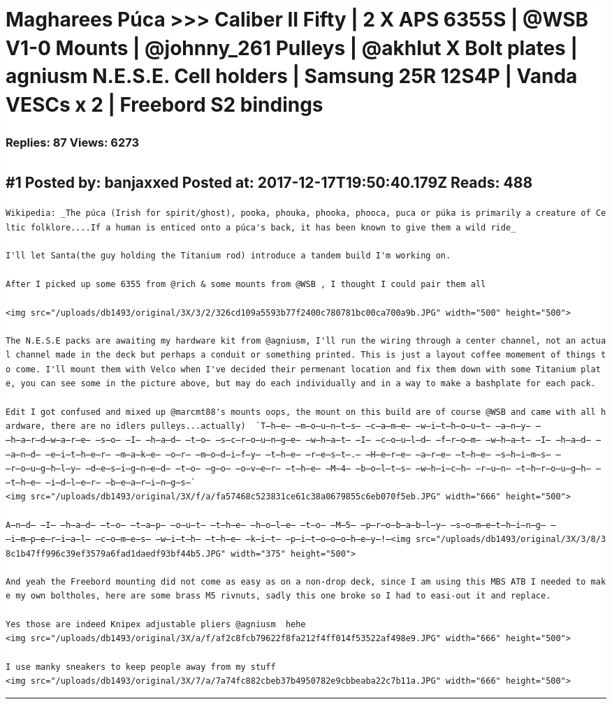 # Magharees Púca &gt;&gt;&gt; Caliber II Fifty &#124; 2 X APS 6355S &#124; @WSB V1-0 Mounts &#124; @johnny_261 Pulleys &#124; @akhlut X Bolt plates &#124; agniusm N.E.S.E. Cell holders &#124; Samsung 25R 12S4P &#124; Vanda VESCs x 2 &#124; Freebord S2 bindings

### Replies: 87 Views: 6273

## \#1 Posted by: banjaxxed Posted at: 2017-12-17T19:50:40.179Z Reads: 488

```
Wikipedia: _The púca (Irish for spirit/ghost), pooka, phouka, phooka, phooca, puca or púka is primarily a creature of Celtic folklore....If a human is enticed onto a púca's back, it has been known to give them a wild ride_

I'll let Santa(the guy holding the Titanium rod) introduce a tandem build I'm working on.

After I picked up some 6355 from @rich & some mounts from @WSB , I thought I could pair them all
  
<img src="/uploads/db1493/original/3X/3/2/326cd109a5593b77f2400c780781bc00ca700a9b.JPG" width="500" height="500">

The N.E.S.E packs are awaiting my hardware kit from @agniusm, I'll run the wiring through a center channel, not an actual channel made in the deck but perhaps a conduit or something printed. This is just a layout coffee momement of things to come. I'll mount them with Velco when I've decided their permenant location and fix them down with some Titanium plate, you can see some in the picture above, but may do each individually and in a way to make a bashplate for each pack.

Edit I got confused and mixed up @marcmt88's mounts oops, the mount on this build are of course @WSB and came with all hardware, there are no idlers pulleys...actually)  `T̶h̶e̶ ̶m̶o̶u̶n̶t̶s̶ ̶c̶a̶m̶e̶ ̶w̶i̶t̶h̶o̶u̶t̶ ̶a̶n̶y̶ ̶h̶a̶r̶d̶w̶a̶r̶e̶ ̶s̶o̶ ̶I̶ ̶h̶a̶d̶ ̶t̶o̶ ̶s̶c̶r̶o̶u̶n̶g̶e̶ ̶w̶h̶a̶t̶ ̶I̶ ̶c̶o̶u̶l̶d̶ ̶f̶r̶o̶m̶ ̶w̶h̶a̶t̶ ̶I̶ ̶h̶a̶d̶ ̶a̶n̶d̶ ̶e̶i̶t̶h̶e̶r̶ ̶m̶a̶k̶e̶ ̶o̶r̶ ̶m̶o̶d̶i̶f̶y̶ ̶t̶h̶e̶ ̶r̶e̶s̶t̶.̶ ̶H̶e̶r̶e̶ ̶a̶r̶e̶ ̶t̶h̶e̶ ̶s̶h̶i̶m̶s̶ ̶r̶o̶u̶g̶h̶l̶y̶ ̶d̶e̶s̶i̶g̶n̶e̶d̶ ̶t̶o̶ ̶g̶o̶ ̶o̶v̶e̶r̶ ̶t̶h̶e̶ ̶M̶4̶ ̶b̶o̶l̶t̶s̶ ̶w̶h̶i̶c̶h̶ ̶r̶u̶n̶ ̶t̶h̶r̶o̶u̶g̶h̶ ̶t̶h̶e̶ ̶i̶d̶l̶e̶r̶ ̶b̶e̶a̶r̶i̶n̶g̶s̶`
<img src="/uploads/db1493/original/3X/f/a/fa57468c523831ce61c38a0679855c6eb070f5eb.JPG" width="666" height="500">

A̶n̶d̶ ̶I̶ ̶h̶a̶d̶ ̶t̶o̶ ̶t̶a̶p̶ ̶o̶u̶t̶ ̶t̶h̶e̶ ̶h̶o̶l̶e̶ ̶t̶o̶ ̶M̶5̶ ̶p̶r̶o̶b̶a̶b̶l̶y̶ ̶s̶o̶m̶e̶t̶h̶i̶n̶g̶ ̶i̶m̶p̶e̶r̶i̶a̶l̶ ̶c̶o̶m̶e̶s̶ ̶w̶i̶t̶h̶ ̶t̶h̶e̶ ̶k̶i̶t̶ ̶p̶i̶t̶o̶o̶o̶h̶e̶y̶!̶<img src="/uploads/db1493/original/3X/3/8/38c1b47ff996c39ef3579a6fad1daedf93bf44b5.JPG" width="375" height="500">

And yeah the Freebord mounting did not come as easy as on a non-drop deck, since I am using this MBS ATB I needed to make my own boltholes, here are some brass M5 rivnuts, sadly this one broke so I had to easi-out it and replace.

Yes those are indeed Knipex adjustable pliers @agniusm  hehe
<img src="/uploads/db1493/original/3X/a/f/af2c8fcb79622f8fa212f4ff014f53522af498e9.JPG" width="666" height="500">

I use manky sneakers to keep people away from my stuff
<img src="/uploads/db1493/original/3X/7/a/7a74fc882cbeb37b4950782e9cbbeaba22c7b11a.JPG" width="666" height="500">
```

---